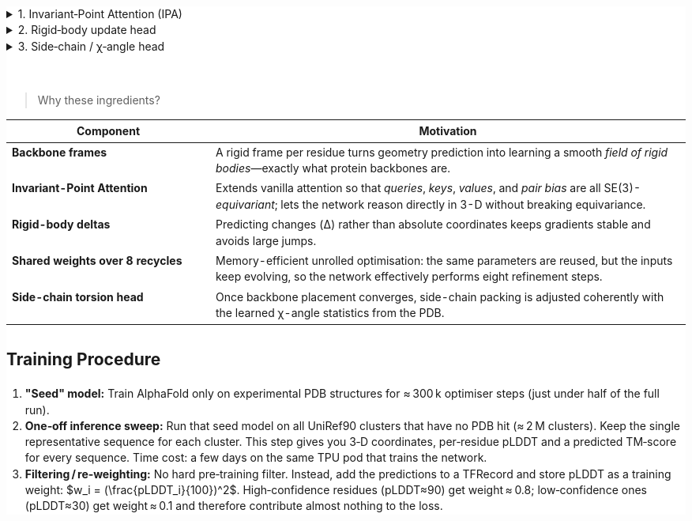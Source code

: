 
<details class="details-frame" markdown="1"><summary>1. Invariant‑Point Attention (IPA) </summary></details>

<details class="details-frame" markdown="1"><summary>2. Rigid‑body update head </summary></details>


<details class="details-frame" markdown="1"><summary>3. Side‑chain / χ‑angle head </summary></details>

 
> Why these ingredients?

<table class="table">
  <thead>
    <tr>
      <th style="width: 30%;"><strong>Component</strong></th>
      <th style="width: 70%;"><strong>Motivation</strong></th>
    </tr>
  </thead>
  <tbody>
    <tr>
      <td><strong>Backbone frames</strong></td>
      <td>A rigid frame per residue turns geometry prediction into learning a smooth <em>field of rigid bodies</em>—exactly what protein backbones are.</td>
    </tr>
    <tr>
      <td><strong>Invariant-Point Attention</strong></td>
      <td>Extends vanilla attention so that <em>queries</em>, <em>keys</em>, <em>values</em>, and <em>pair bias</em> are all SE(3)-<em>equivariant</em>; lets the network reason directly in 3-D without breaking equivariance.</td>
    </tr>
    <tr>
      <td><strong>Rigid-body deltas</strong></td>
      <td>Predicting changes (Δ) rather than absolute coordinates keeps gradients stable and avoids large jumps.</td>
    </tr>
    <tr>
      <td><strong>Shared weights over 8 recycles</strong></td>
      <td>Memory-efficient unrolled optimisation: the same parameters are reused, but the inputs keep evolving, so the network effectively performs eight refinement steps.</td>
    </tr>
    <tr>
      <td><strong>Side-chain torsion head</strong></td>
      <td>Once backbone placement converges, side-chain packing is adjusted coherently with the learned χ-angle statistics from the PDB.</td>
    </tr>
  </tbody>
</table>

## Training Procedure

1. **"Seed" model:** Train AlphaFold only on experimental PDB structures for ≈ 300 k optimiser steps (just under half of the full run).
2. **One‑off inference sweep:** Run that seed model on all UniRef90 clusters that have no PDB hit (≈ 2 M clusters). Keep the single representative sequence for each cluster. This step gives you 3‑D coordinates, per‑residue pLDDT and a predicted TM‑score for every sequence.
Time cost: a few days on the same TPU pod that trains the network.
3. **Filtering / re‑weighting:** No hard pre‑training filter.
Instead, add the predictions to a TFRecord and store pLDDT as a training weight:
$w_i = (\frac{pLDDT_i}{100})^2$. 
High‑confidence residues (pLDDT≈90) get weight ≈ 0.8; low‑confidence ones (pLDDT≈30) get weight ≈ 0.1 and therefore contribute almost nothing to the loss.